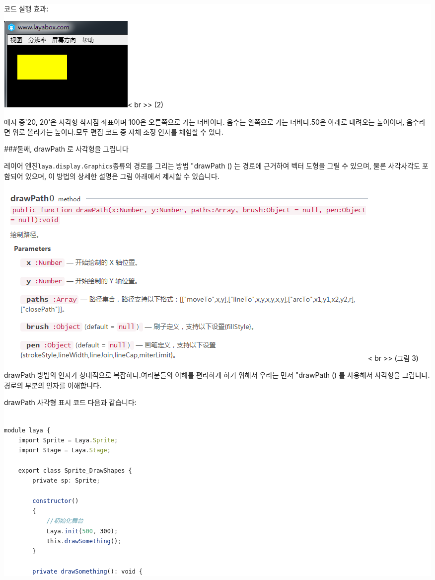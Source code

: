 
코드 실행 효과:

​![blob.png](img/2.png)< br >>
(2)

예시 중'20, 20'은 사각형 착시점 좌표이며 100은 오른쪽으로 가는 너비이다. 음수는 왼쪽으로 가는 너비다.50은 아래로 내려오는 높이이며, 음수라면 위로 올라가는 높이다.모두 편집 코드 중 자체 조정 인자를 체험할 수 있다.



###둘째, drawPath 로 사각형을 그립니다

레이어 엔진`laya.display.Graphics`종류의 경로를 그리는 방법 "drawPath () 는 경로에 근거하여 벡터 도형을 그릴 수 있으며, 물론 사각사각도 포함되어 있으며, 이 방법의 상세한 설명은 그림 아래에서 제시할 수 있습니다.

​	![blob.png](img/3.png)< br >>
(그림 3)

drawPath 방법의 인자가 상대적으로 복잡하다.여러분들의 이해를 편리하게 하기 위해서 우리는 먼저 "drawPath () 를 사용해서 사각형을 그립니다. 경로의 부분의 인자를 이해합니다.

drawPath 사각형 표시 코드 다음과 같습니다:


```typescript

module laya {
    import Sprite = Laya.Sprite;
    import Stage = Laya.Stage;
 
    export class Sprite_DrawShapes {
        private sp: Sprite;
 
        constructor()
        {
            //初始化舞台
            Laya.init(500, 300);
            this.drawSomething();
        }
 
        private drawSomething(): void {
```